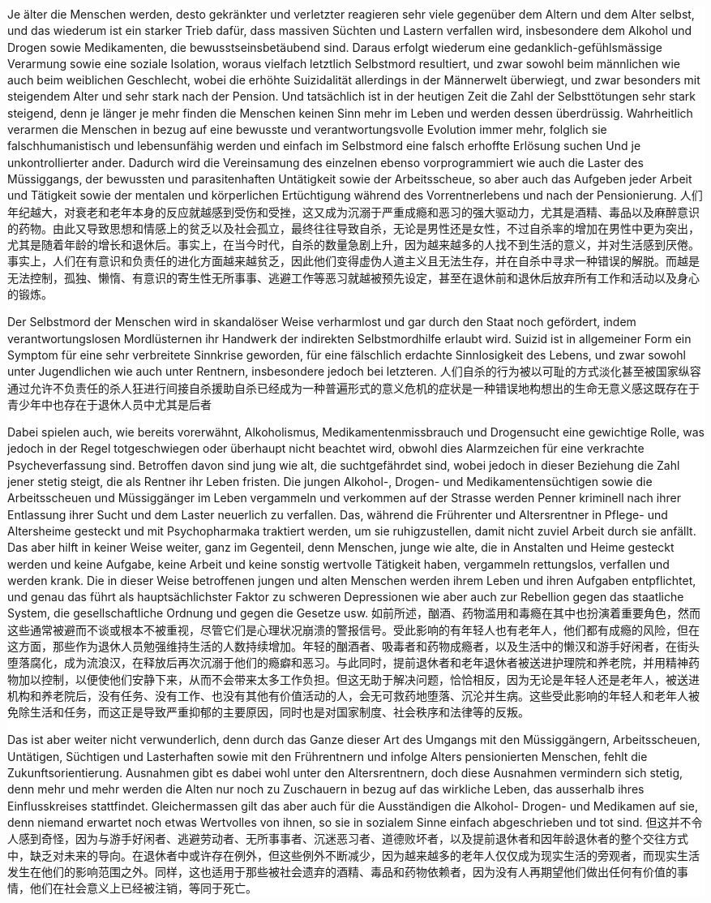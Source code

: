 Je älter die Menschen werden, desto gekränkter und verletzter reagieren sehr viele gegenüber dem Altern und dem Alter selbst, und das wiederum ist ein starker Trieb dafür, dass massiven Süchten und Lastern verfallen wird, insbesondere dem Alkohol und Drogen sowie Medikamenten, die bewusstseinsbetäubend sind. Daraus erfolgt wiederum eine gedanklich-gefühlsmässige Verarmung sowie eine soziale Isolation, woraus vielfach letztlich Selbstmord resultiert, und zwar sowohl beim männlichen wie auch beim weiblichen Geschlecht, wobei die erhöhte Suizidalität allerdings in der Männerwelt überwiegt, und zwar besonders mit steigendem Alter und sehr stark nach der Pension. Und tatsächlich ist in der heutigen Zeit die Zahl der Selbsttötungen sehr stark steigend, denn je länger je mehr finden die Menschen keinen Sinn mehr im Leben und werden dessen überdrüssig. Wahrheitlich verarmen die Menschen in bezug auf eine bewusste und verantwortungsvolle Evolution immer mehr, folglich sie falschhumanistisch und lebensunfähig werden und einfach im Selbstmord eine falsch erhoffte Erlösung suchen Und je unkontrollierter ander. Dadurch wird die Vereinsamung des einzelnen ebenso vorprogrammiert wie auch die Laster des Müssiggangs, der bewussten und parasitenhaften Untätigkeit sowie der Arbeitsscheue, so aber auch das Aufgeben jeder Arbeit und Tätigkeit sowie der mentalen und körperlichen Ertüchtigung während des Vorrentnerlebens und nach der Pensionierung.
人们年纪越大，对衰老和老年本身的反应就越感到受伤和受挫，这又成为沉溺于严重成瘾和恶习的强大驱动力，尤其是酒精、毒品以及麻醉意识的药物。由此又导致思想和情感上的贫乏以及社会孤立，最终往往导致自杀，无论是男性还是女性，不过自杀率的增加在男性中更为突出，尤其是随着年龄的增长和退休后。事实上，在当今时代，自杀的数量急剧上升，因为越来越多的人找不到生活的意义，并对生活感到厌倦。事实上，人们在有意识和负责任的进化方面越来越贫乏，因此他们变得虚伪人道主义且无法生存，并在自杀中寻求一种错误的解脱。而越是无法控制，孤独、懒惰、有意识的寄生性无所事事、逃避工作等恶习就越被预先设定，甚至在退休前和退休后放弃所有工作和活动以及身心的锻炼。

Der Selbstmord der Menschen wird in skandalöser Weise verharmlost und gar durch den Staat noch gefördert, indem verantwortungslosen Mordlüsternen ihr Handwerk der indirekten Selbstmordhilfe erlaubt wird. Suizid ist in allgemeiner Form ein Symptom für eine sehr verbreitete Sinnkrise geworden, für eine fälschlich erdachte Sinnlosigkeit des Lebens, und zwar sowohl unter Jugendlichen wie auch unter Rentnern, insbesondere jedoch bei letzteren.
人们自杀的行为被以可耻的方式淡化甚至被国家纵容通过允许不负责任的杀人狂进行间接自杀援助自杀已经成为一种普遍形式的意义危机的症状是一种错误地构想出的生命无意义感这既存在于青少年中也存在于退休人员中尤其是后者

Dabei spielen auch, wie bereits vorerwähnt, Alkoholismus, Medikamentenmissbrauch und Drogensucht eine gewichtige Rolle, was jedoch in der Regel totgeschwiegen oder überhaupt nicht beachtet wird, obwohl dies Alarmzeichen für eine verkrachte Psycheverfassung sind. Betroffen davon sind jung wie alt, die suchtgefährdet sind, wobei jedoch in dieser Beziehung die Zahl jener stetig steigt, die als Rentner ihr Leben fristen. Die jungen Alkohol-, Drogen- und Medikamentensüchtigen sowie die Arbeitsscheuen und Müssiggänger im Leben vergammeln und verkommen auf der Strasse werden Penner kriminell nach ihrer Entlassung ihrer Sucht und dem Laster neuerlich zu verfallen. Das, während die Frührenter und Altersrentner in Pflege- und Altersheime gesteckt und mit Psychopharmaka traktiert werden, um sie ruhigzustellen, damit nicht zuviel Arbeit durch sie anfällt. Das aber hilft in keiner Weise weiter, ganz im Gegenteil, denn Menschen, junge wie alte, die in Anstalten und Heime gesteckt werden und keine Aufgabe, keine Arbeit und keine sonstig wertvolle Tätigkeit haben, vergammeln rettungslos, verfallen und werden krank. Die in dieser Weise betroffenen jungen und alten Menschen werden ihrem Leben und ihren Aufgaben entpflichtet, und genau das führt als hauptsächlichster Faktor zu schweren Depressionen wie aber auch zur Rebellion gegen das staatliche System, die gesellschaftliche Ordnung und gegen die Gesetze usw.
如前所述，酗酒、药物滥用和毒瘾在其中也扮演着重要角色，然而这些通常被避而不谈或根本不被重视，尽管它们是心理状况崩溃的警报信号。受此影响的有年轻人也有老年人，他们都有成瘾的风险，但在这方面，那些作为退休人员勉强维持生活的人数持续增加。年轻的酗酒者、吸毒者和药物成瘾者，以及生活中的懒汉和游手好闲者，在街头堕落腐化，成为流浪汉，在释放后再次沉溺于他们的瘾癖和恶习。与此同时，提前退休者和老年退休者被送进护理院和养老院，并用精神药物加以控制，以便使他们安静下来，从而不会带来太多工作负担。但这无助于解决问题，恰恰相反，因为无论是年轻人还是老年人，被送进机构和养老院后，没有任务、没有工作、也没有其他有价值活动的人，会无可救药地堕落、沉沦并生病。这些受此影响的年轻人和老年人被免除生活和任务，而这正是导致严重抑郁的主要原因，同时也是对国家制度、社会秩序和法律等的反叛。

Das ist aber weiter nicht verwunderlich, denn durch das Ganze dieser Art des Umgangs mit den Müssiggängern, Arbeitsscheuen, Untätigen, Süchtigen und Lasterhaften sowie mit den Frührentnern und infolge Alters pensionierten Menschen, fehlt die Zukunftsorientierung. Ausnahmen gibt es dabei wohl unter den Altersrentnern, doch diese Ausnahmen vermindern sich stetig, denn mehr und mehr werden die Alten nur noch zu Zuschauern in bezug auf das wirkliche Leben, das ausserhalb ihres Einflusskreises stattfindet. Gleichermassen gilt das aber auch für die Ausständigen die Alkohol- Drogen- und Medikamen auf sie, denn niemand erwartet noch etwas Wertvolles von ihnen, so sie in sozialem Sinne einfach abgeschrieben und tot sind.
但这并不令人感到奇怪，因为与游手好闲者、逃避劳动者、无所事事者、沉迷恶习者、道德败坏者，以及提前退休者和因年龄退休者的整个交往方式中，缺乏对未来的导向。在退休者中或许存在例外，但这些例外不断减少，因为越来越多的老年人仅仅成为现实生活的旁观者，而现实生活发生在他们的影响范围之外。同样，这也适用于那些被社会遗弃的酒精、毒品和药物依赖者，因为没有人再期望他们做出任何有价值的事情，他们在社会意义上已经被注销，等同于死亡。
